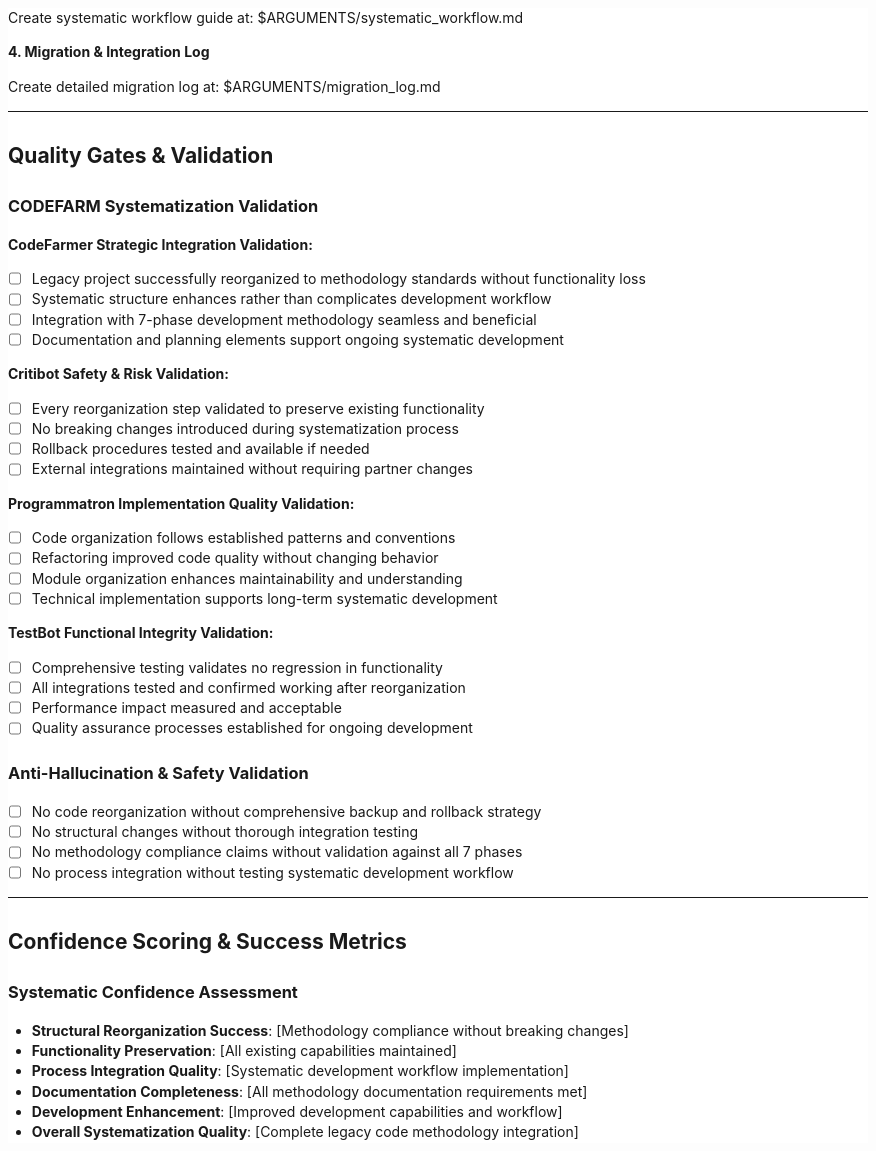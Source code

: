 Create systematic workflow guide at: $ARGUMENTS/systematic_workflow.md  

**4. Migration & Integration Log**

Create detailed migration log at: $ARGUMENTS/migration_log.md

---

## Quality Gates & Validation

### CODEFARM Systematization Validation

**CodeFarmer Strategic Integration Validation:**
- [ ] Legacy project successfully reorganized to methodology standards without functionality loss
- [ ] Systematic structure enhances rather than complicates development workflow
- [ ] Integration with 7-phase development methodology seamless and beneficial
- [ ] Documentation and planning elements support ongoing systematic development

**Critibot Safety & Risk Validation:**
- [ ] Every reorganization step validated to preserve existing functionality
- [ ] No breaking changes introduced during systematization process
- [ ] Rollback procedures tested and available if needed
- [ ] External integrations maintained without requiring partner changes

**Programmatron Implementation Quality Validation:**
- [ ] Code organization follows established patterns and conventions
- [ ] Refactoring improved code quality without changing behavior
- [ ] Module organization enhances maintainability and understanding
- [ ] Technical implementation supports long-term systematic development

**TestBot Functional Integrity Validation:**
- [ ] Comprehensive testing validates no regression in functionality
- [ ] All integrations tested and confirmed working after reorganization
- [ ] Performance impact measured and acceptable
- [ ] Quality assurance processes established for ongoing development

### Anti-Hallucination & Safety Validation
- [ ] No code reorganization without comprehensive backup and rollback strategy
- [ ] No structural changes without thorough integration testing
- [ ] No methodology compliance claims without validation against all 7 phases
- [ ] No process integration without testing systematic development workflow

---

## Confidence Scoring & Success Metrics

### Systematic Confidence Assessment
- **Structural Reorganization Success**: [Methodology compliance without breaking changes]
- **Functionality Preservation**: [All existing capabilities maintained]
- **Process Integration Quality**: [Systematic development workflow implementation]
- **Documentation Completeness**: [All methodology documentation requirements met]
- **Development Enhancement**: [Improved development capabilities and workflow]
- **Overall Systematization Quality**: [Complete legacy code methodology integration]
